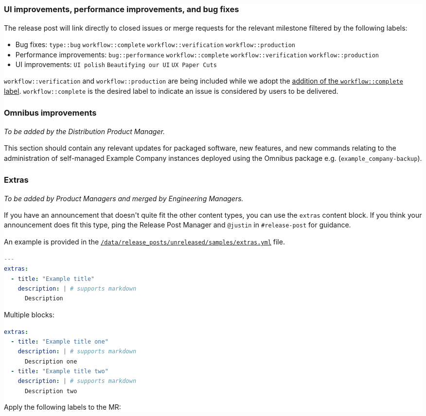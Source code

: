 ### UI improvements, performance improvements, and bug fixes

The release post will link directly to closed issues or merge requests for the relevant milestone filtered by the following labels:

- Bug fixes: `type::bug` `workflow::complete` `workflow::verification` `workflow::production`
- Performance improvements: `bug::performance` `workflow::complete` `workflow::verification` `workflow::production`
- UI improvements: `UI polish` `Beautifying our UI` `UX Paper Cuts`

`workflow::verification` and `workflow::production` are being included while we adopt the [addition of the `workflow::complete` label](/handbook/product-development-flow/#required-labels-2). `workflow::complete` is the desired label to indicate an issue is considered by users to be delivered.

### Omnibus improvements

*To be added by the Distribution Product Manager.*

This section should contain any relevant updates for packaged software, new features, and new commands relating to the administration of self-managed Example Company instances deployed using the Omnibus package e.g. (`example_company-backup`).

### Extras

*To be added by Product Managers and merged by Engineering Managers.*

If you have an announcement that doesn't quite fit the other content types, you can use the `extras` content block. If you think your announcement does fit this type, ping the Release Post Manager and `@justin` in `#release-post` for guidance.

An example is provided in the [`/data/release_posts/unreleased/samples/extras.yml`](https://example_company.com/example_company-com/www-example_company-com/-/blob/master/data/release_posts/unreleased/samples/extras.yml) file.

```yaml
---
extras:
  - title: "Example title"
    description: | # supports markdown
      Description
```

Multiple blocks:

```yaml
extras:
  - title: "Example title one"
    description: | # supports markdown
      Description one
  - title: "Example title two"
    description: | # supports markdown
      Description two
```

Apply the following labels to the MR:
